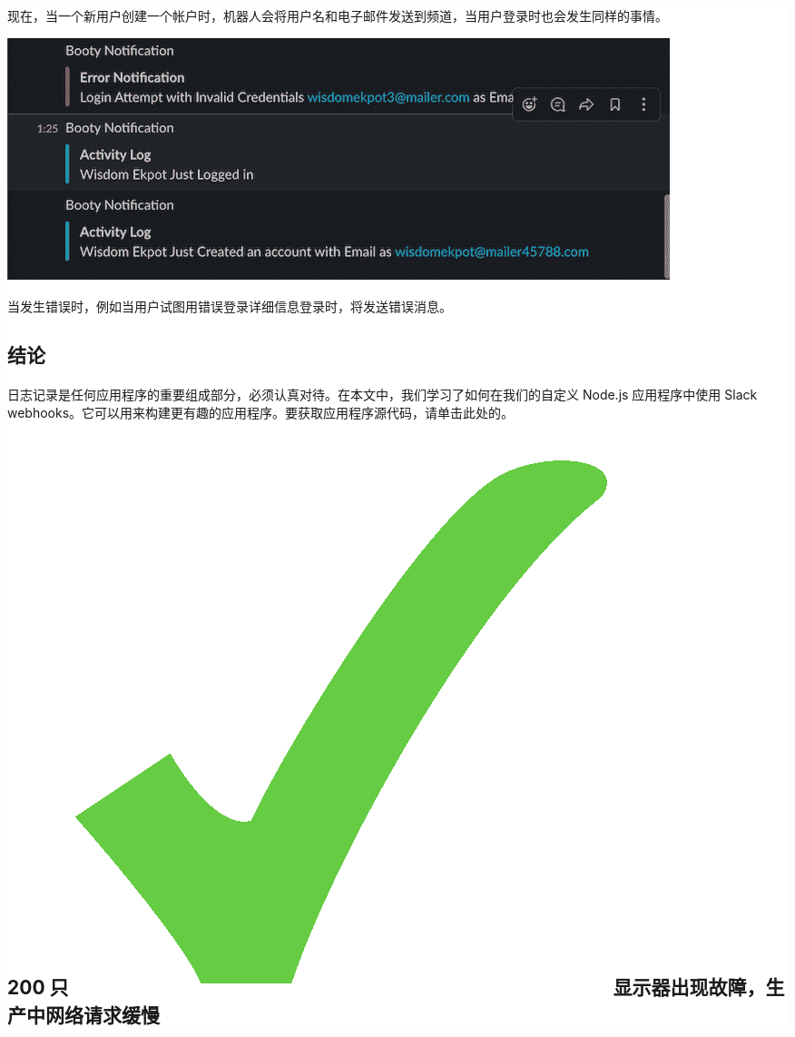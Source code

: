 现在，当一个新用户创建一个帐户时，机器人会将用户名和电子邮件发送到频道，当用户登录时也会发生同样的事情。

![Slack Messages Indicating Application Activity](img/fd21d69d1a8c7c213ff5d4a5489dd7d5.png)

当发生错误时，例如当用户试图用错误登录详细信息登录时，将发送错误消息。

## 结论

日志记录是任何应用程序的重要组成部分，必须认真对待。在本文中，我们学习了如何在我们的自定义 Node.js 应用程序中使用 Slack webhooks。它可以用来构建更有趣的应用程序。要获取应用程序源代码，请单击此处的。

## 200 只![](img/61167b9d027ca73ed5aaf59a9ec31267.png)显示器出现故障，生产中网络请求缓慢
